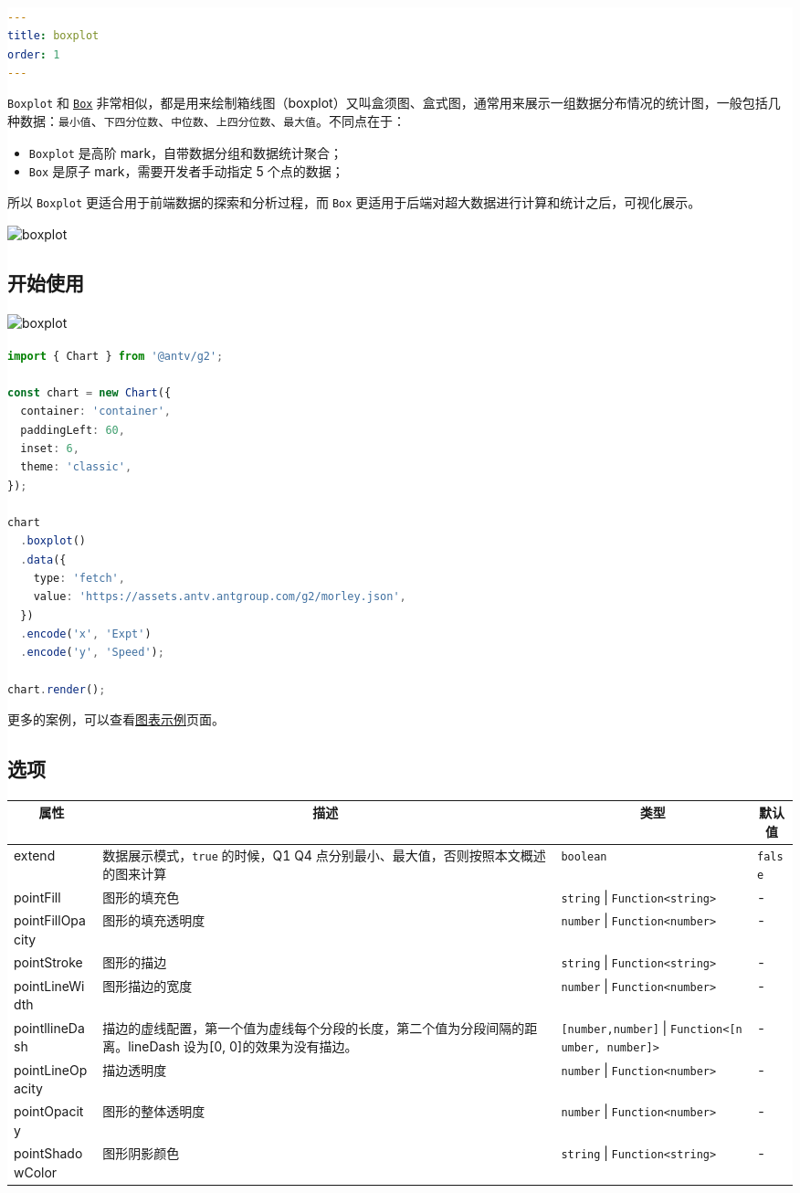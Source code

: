 ```yaml
---
title: boxplot
order: 1
---
```


`Boxplot` 和 [`Box`](/spec/mark/box) 非常相似，都是用来绘制箱线图（boxplot）又叫盒须图、盒式图，通常用来展示一组数据分布情况的统计图，一般包括几种数据：`最小值`、`下四分位数`、`中位数`、`上四分位数`、`最大值`。不同点在于：

- `Boxplot` 是高阶 mark，自带数据分组和数据统计聚合；
- `Box` 是原子 mark，需要开发者手动指定 5 个点的数据；

所以 `Boxplot` 更适合用于前端数据的探索和分析过程，而 `Box` 更适用于后端对超大数据进行计算和统计之后，可视化展示。

<img alt="boxplot" width="100%" style="max-width: 400px" src="https://gw.alipayobjects.com/zos/antfincdn/f6WEf%24CrgE/20220913111713.jpg" />

## 开始使用

<img alt="boxplot" src="https://mdn.alipayobjects.com/huamei_qa8qxu/afts/img/A*yeZuSY9YIEAAAAAAAAAAAAAADmJ7AQ/original" width="600" />

```ts
import { Chart } from '@antv/g2';

const chart = new Chart({
  container: 'container',
  paddingLeft: 60,
  inset: 6,
  theme: 'classic',
});

chart
  .boxplot()
  .data({
    type: 'fetch',
    value: 'https://assets.antv.antgroup.com/g2/morley.json',
  })
  .encode('x', 'Expt')
  .encode('y', 'Speed');

chart.render();
```

更多的案例，可以查看[图表示例](/examples)页面。

## 选项

| 属性               | 描述                                                                                                          | 类型                                              | 默认值      |
| ------------------ | ------------------------------------------------------------------------------------------------------------- | ------------------------------------------------- | ----------- |
| extend             | 数据展示模式，`true` 的时候，Q1 Q4 点分别最小、最大值，否则按照本文概述的图来计算                             | `boolean`                                         | `false`     |
| pointFill          | 图形的填充色                                                                                                  | `string` \| `Function<string>`                    | -           |
| pointFillOpacity   | 图形的填充透明度                                                                                              | `number` \| `Function<number>`                    | -           |
| pointStroke        | 图形的描边                                                                                                    | `string` \| `Function<string>`                    | -           |
| pointLineWidth     | 图形描边的宽度                                                                                                | `number` \| `Function<number>`                    | -           |
| pointllineDash     | 描边的虚线配置，第一个值为虚线每个分段的长度，第二个值为分段间隔的距离。lineDash 设为[0, 0]的效果为没有描边。 | `[number,number]` \| `Function<[number, number]>` | -           |
| pointLineOpacity   | 描边透明度                                                                                                    | `number` \| `Function<number>`                    | -           |
| pointOpacity       | 图形的整体透明度                                                                                              | `number` \| `Function<number>`                    | -           |
| pointShadowColor   | 图形阴影颜色                                                                                                  | `string` \| `Function<string>`                    | -           |